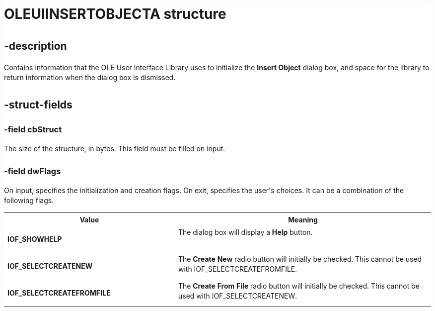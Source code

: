 
# OLEUIINSERTOBJECTA structure


## -description


Contains information that the OLE User Interface Library uses to initialize the <b>Insert Object</b> dialog box, and space for the library to return information when the dialog box is dismissed.


## -struct-fields




### -field cbStruct

The size of the structure, in bytes. This field must be filled on input.




### -field dwFlags

On input, specifies the initialization and creation flags. On exit, specifies the user's choices. It can be a combination of the following flags.

<table>
<tr>
<th>Value</th>
<th>Meaning</th>
</tr>
<tr>
<td width="40%"><a id="IOF_SHOWHELP"></a><a id="iof_showhelp"></a><dl>
<dt><b>IOF_SHOWHELP</b></dt>
</dl>
</td>
<td width="60%">
The dialog box will display a <b>Help</b> button. 

</td>
</tr>
<tr>
<td width="40%"><a id="IOF_SELECTCREATENEW"></a><a id="iof_selectcreatenew"></a><dl>
<dt><b>IOF_SELECTCREATENEW</b></dt>
</dl>
</td>
<td width="60%">
The <b>Create New</b> radio button will initially be checked. This cannot be used with IOF_SELECTCREATEFROMFILE. 


</td>
</tr>
<tr>
<td width="40%"><a id="IOF_SELECTCREATEFROMFILE"></a><a id="iof_selectcreatefromfile"></a><dl>
<dt><b>IOF_SELECTCREATEFROMFILE</b></dt>
</dl>
</td>
<td width="60%">
The <b>Create From File</b> radio button will initially be checked. This cannot be used with IOF_SELECTCREATENEW. 
